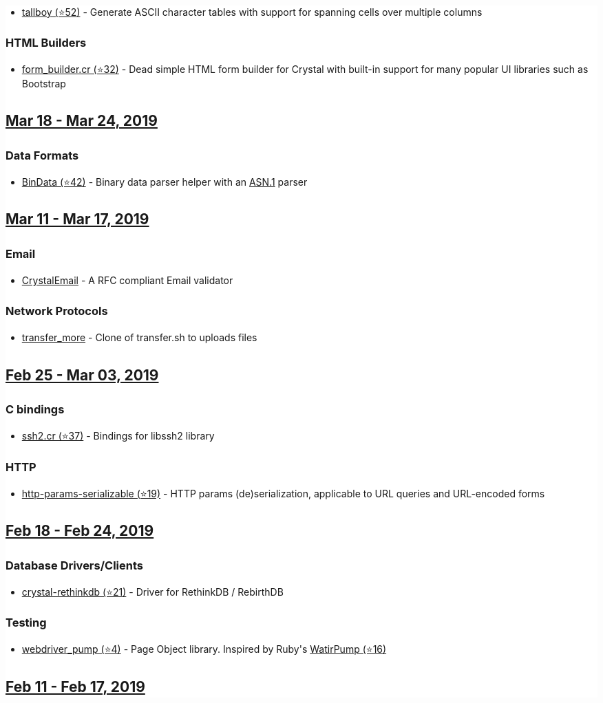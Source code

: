 *   [tallboy (⭐52)](https://github.com/epoch/tallboy) - Generate ASCII character tables with support for spanning cells over multiple columns

### HTML Builders

*   [form\_builder.cr (⭐32)](https://github.com/westonganger/form_builder.cr) - Dead simple HTML form builder for Crystal with built-in support for many popular UI libraries such as Bootstrap

## [Mar 18 - Mar 24, 2019](/content/2019/11/README.md)

### Data Formats

*   [BinData (⭐42)](https://github.com/spider-gazelle/bindata) - Binary data parser helper with an [ASN.1](https://en.wikipedia.org/wiki/Abstract_Syntax_Notation_One) parser

## [Mar 11 - Mar 17, 2019](/content/2019/10/README.md)

### Email

*   [CrystalEmail](https://git.sceptique.eu/Sceptique/CrystalEmail) - A RFC compliant Email validator

### Network Protocols

*   [transfer\_more](https://git.sceptique.eu/Sceptique/transfer_more) - Clone of transfer.sh to uploads files

## [Feb 25 - Mar 03, 2019](/content/2019/8/README.md)

### C bindings

*   [ssh2.cr (⭐37)](https://github.com/spider-gazelle/ssh2.cr) - Bindings for libssh2 library

### HTTP

*   [http-params-serializable (⭐19)](https://github.com/vladfaust/http-params-serializable) - HTTP params (de)serialization, applicable to URL queries and URL-encoded forms

## [Feb 18 - Feb 24, 2019](/content/2019/7/README.md)

### Database Drivers/Clients

*   [crystal-rethinkdb (⭐21)](https://github.com/kingsleyh/crystal-rethinkdb) - Driver for RethinkDB / RebirthDB

### Testing

*   [webdriver\_pump (⭐4)](https://github.com/bwilczek/webdriver_pump) - Page Object library. Inspired by Ruby's [WatirPump (⭐16)](https://github.com/bwilczek/watir_pump)

## [Feb 11 - Feb 17, 2019](/content/2019/6/README.md)
